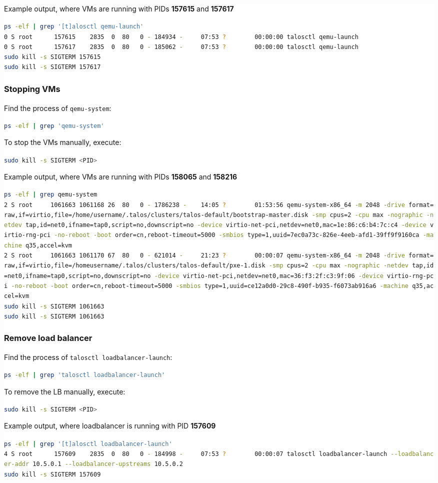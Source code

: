 Example output, where VMs are running with PIDs **157615** and **157617**

```bash
ps -elf | grep '[t]alosctl qemu-launch'
0 S root      157615    2835  0  80   0 - 184934 -     07:53 ?        00:00:00 talosctl qemu-launch
0 S root      157617    2835  0  80   0 - 185062 -     07:53 ?        00:00:00 talosctl qemu-launch
sudo kill -s SIGTERM 157615
sudo kill -s SIGTERM 157617
```

### Stopping VMs

Find the process of `qemu-system`:

```bash
ps -elf | grep 'qemu-system'
```

To stop the VMs manually, execute:

```bash
sudo kill -s SIGTERM <PID>
```

Example output, where VMs are running with PIDs **158065** and **158216**

```bash
ps -elf | grep qemu-system
2 S root     1061663 1061168 26  80   0 - 1786238 -    14:05 ?        01:53:56 qemu-system-x86_64 -m 2048 -drive format=raw,if=virtio,file=/home/username/.talos/clusters/talos-default/bootstrap-master.disk -smp cpus=2 -cpu max -nographic -netdev tap,id=net0,ifname=tap0,script=no,downscript=no -device virtio-net-pci,netdev=net0,mac=1e:86:c6:b4:7c:c4 -device virtio-rng-pci -no-reboot -boot order=cn,reboot-timeout=5000 -smbios type=1,uuid=7ec0a73c-826e-4eeb-afd1-39ff9f9160ca -machine q35,accel=kvm
2 S root     1061663 1061170 67  80   0 - 621014 -     21:23 ?        00:00:07 qemu-system-x86_64 -m 2048 -drive format=raw,if=virtio,file=/homeusername/.talos/clusters/talos-default/pxe-1.disk -smp cpus=2 -cpu max -nographic -netdev tap,id=net0,ifname=tap0,script=no,downscript=no -device virtio-net-pci,netdev=net0,mac=36:f3:2f:c3:9f:06 -device virtio-rng-pci -no-reboot -boot order=cn,reboot-timeout=5000 -smbios type=1,uuid=ce12a0d0-29c8-490f-b935-f6073ab916a6 -machine q35,accel=kvm
sudo kill -s SIGTERM 1061663
sudo kill -s SIGTERM 1061663
```

### Remove load balancer

Find the process of `talosctl loadbalancer-launch`:

```bash
ps -elf | grep 'talosctl loadbalancer-launch'
```

To remove the LB manually, execute:

```bash
sudo kill -s SIGTERM <PID>
```

Example output, where loadbalancer is running with PID **157609**

```bash
ps -elf | grep '[t]alosctl loadbalancer-launch'
4 S root      157609    2835  0  80   0 - 184998 -     07:53 ?        00:00:07 talosctl loadbalancer-launch --loadbalancer-addr 10.5.0.1 --loadbalancer-upstreams 10.5.0.2
sudo kill -s SIGTERM 157609
```
